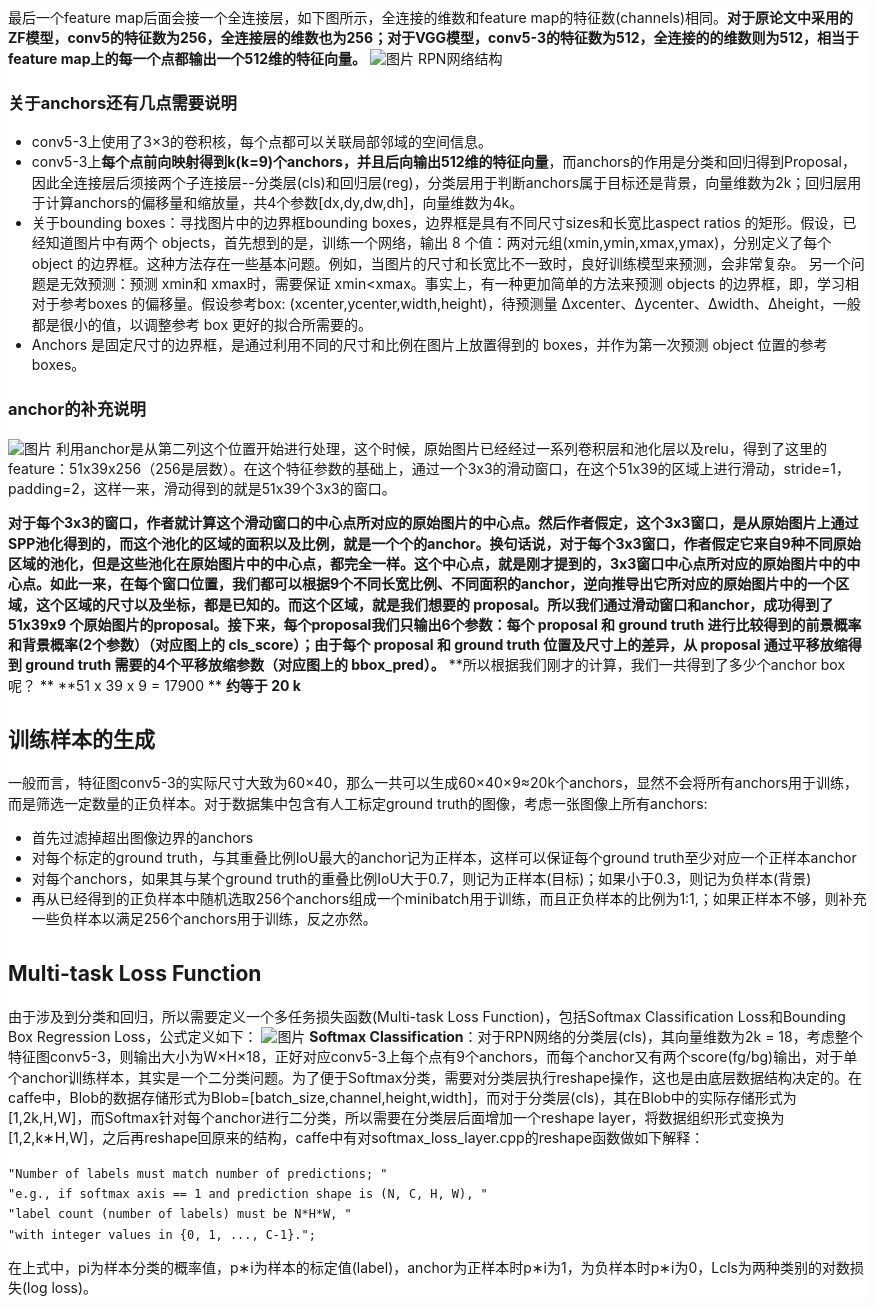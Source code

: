 最后一个feature map后面会接一个全连接层，如下图所示，全连接的维数和feature map的特征数(channels)相同。**对于原论文中采用的ZF模型，conv5的特征数为256，全连接层的维数也为256；对于VGG模型，conv5-3的特征数为512，全连接的的维数则为512，相当于feature map上的****每一个点****都输出一个512维的特征向量。**
![图片](https://images-cdn.shimo.im/KGZ2r4socU89yTgG/image.png!thumbnail)
RPN网络结构
### 关于anchors还有几点需要说明
* conv5-3上使用了3×3的卷积核，每个点都可以关联局部邻域的空间信息。
* conv5-3上**每个点前向映射得到k(k=9)个anchors，并且后向输出512维的特征向量**，而anchors的作用是分类和回归得到Proposal，因此全连接层后须接两个子连接层--分类层(cls)和回归层(reg)，分类层用于判断anchors属于目标还是背景，向量维数为2k；回归层用于计算anchors的偏移量和缩放量，共4个参数[dx,dy,dw,dh]，向量维数为4k。
* 关于bounding boxes：寻找图片中的边界框bounding boxes，边界框是具有不同尺寸sizes和长宽比aspect ratios 的矩形。假设，已经知道图片中有两个 objects，首先想到的是，训练一个网络，输出 8 个值：两对元组(xmin,ymin,xmax,ymax)，分别定义了每个 object 的边界框。这种方法存在一些基本问题。例如，当图片的尺寸和长宽比不一致时，良好训练模型来预测，会非常复杂。 另一个问题是无效预测：预测 xmin和 xmax时，需要保证 xmin<xmax。事实上，有一种更加简单的方法来预测 objects 的边界框，即，学习相对于参考boxes 的偏移量。假设参考box: (xcenter,ycenter,width,height)，待预测量 Δxcenter、Δycenter、Δwidth、Δheight，一般都是很小的值，以调整参考 box 更好的拟合所需要的。
* Anchors 是固定尺寸的边界框，是通过利用不同的尺寸和比例在图片上放置得到的 boxes，并作为第一次预测 object 位置的参考 boxes。
### anchor的补充说明
![图片](https://uploader.shimo.im/f/QqOWzzTUVNMWyyWC.png!thumbnail)
利用anchor是从第二列这个位置开始进行处理，这个时候，原始图片已经经过一系列卷积层和池化层以及relu，得到了这里的 feature：51x39x256（256是层数）。在这个特征参数的基础上，通过一个3x3的滑动窗口，在这个51x39的区域上进行滑动，stride=1，padding=2，这样一来，滑动得到的就是51x39个3x3的窗口。

**对于每个3x3的窗口，作者就计算这个滑动窗口的中心点所对应的原始图片的中心点。然后作者假定，这个3x3窗口，是从原始图片上通过SPP池化得到的，而这个池化的区域的面积以及比例，就是一个个的anchor。换句话说，对于每个3x3窗口，作者假定它来自9种不同原始区域的池化，但是这些池化在原始图片中的中心点，都完全一样。这个中心点，就是刚才提到的，3x3窗口中心点所对应的原始图片中的中心点。如此一来，在每个窗口位置，我们都可以根据9个不同长宽比例、不同面积的anchor，逆向推导出它所对应的原始图片中的一个区域，这个区域的尺寸以及坐标，都是已知的。而这个区域，就是我们想要的 proposal。所以我们通过滑动窗口和anchor，成功得到了 51x39x9 个原始图片的proposal。接下来，每个proposal我们只输出6个参数：每个 proposal 和 ground truth 进行比较得到的前景概率和背景概率(2个参数）（对应图上的 cls_score）；由于每个 proposal 和 ground truth 位置及尺寸上的差异，从 proposal 通过平移放缩得到 ground truth 需要的4个平移放缩参数（对应图上的 bbox_pred）。**
**所以根据我们刚才的计算，我们一共得到了多少个anchor box呢？  **
**51 x 39 x 9 = 17900 **
**约等于 20 k**

## 训练样本的生成
一般而言，特征图conv5-3的实际尺寸大致为60×40，那么一共可以生成60×40×9≈20k个anchors，显然不会将所有anchors用于训练，而是筛选一定数量的正负样本。对于数据集中包含有人工标定ground truth的图像，考虑一张图像上所有anchors:
* 首先过滤掉超出图像边界的anchors
* 对每个标定的ground truth，与其重叠比例IoU最大的anchor记为正样本，这样可以保证每个ground truth至少对应一个正样本anchor
* 对每个anchors，如果其与某个ground truth的重叠比例IoU大于0.7，则记为正样本(目标)；如果小于0.3，则记为负样本(背景)
* 再从已经得到的正负样本中随机选取256个anchors组成一个minibatch用于训练，而且正负样本的比例为1:1,；如果正样本不够，则补充一些负样本以满足256个anchors用于训练，反之亦然。
## Multi-task Loss Function
由于涉及到分类和回归，所以需要定义一个多任务损失函数(Multi-task Loss Function)，包括Softmax Classification Loss和Bounding Box Regression Loss，公式定义如下：
![图片](https://images-cdn.shimo.im/UVu0XBgW0WskGhoN/image.png!thumbnail)
**Softmax Classification**：对于RPN网络的分类层(cls)，其向量维数为2k = 18，考虑整个特征图conv5-3，则输出大小为W×H×18，正好对应conv5-3上每个点有9个anchors，而每个anchor又有两个score(fg/bg)输出，对于单个anchor训练样本，其实是一个二分类问题。为了便于Softmax分类，需要对分类层执行reshape操作，这也是由底层数据结构决定的。在caffe中，Blob的数据存储形式为Blob=[batch_size,channel,height,width]，而对于分类层(cls)，其在Blob中的实际存储形式为[1,2k,H,W]，而Softmax针对每个anchor进行二分类，所以需要在分类层后面增加一个reshape layer，将数据组织形式变换为[1,2,k∗H,W]，之后再reshape回原来的结构，caffe中有对softmax_loss_layer.cpp的reshape函数做如下解释：
```
"Number of labels must match number of predictions; "  
"e.g., if softmax axis == 1 and prediction shape is (N, C, H, W), "  
"label count (number of labels) must be N*H*W, "  
"with integer values in {0, 1, ..., C-1}.";
```
在上式中，pi为样本分类的概率值，p∗i为样本的标定值(label)，anchor为正样本时p∗i为1，为负样本时p∗i为0，Lcls为两种类别的对数损失(log loss)。

